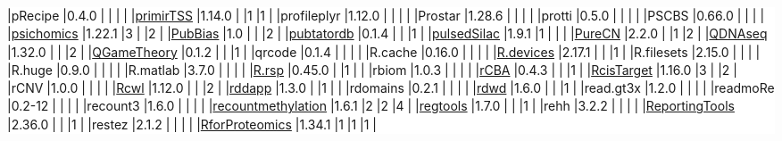 |pRecipe                                                                          |0.4.0          |       |        |     |
|[primirTSS](problems.md#primirtss)                                               |1.14.0         |       |1       |1    |
|profileplyr                                                                      |1.12.0         |       |        |     |
|Prostar                                                                          |1.28.6         |       |        |     |
|protti                                                                           |0.5.0          |       |        |     |
|PSCBS                                                                            |0.66.0         |       |        |     |
|[psichomics](problems.md#psichomics)                                             |1.22.1         |3      |        |2    |
|[PubBias](problems.md#pubbias)                                                   |1.0            |       |        |2    |
|[pubtatordb](problems.md#pubtatordb)                                             |0.1.4          |       |        |1    |
|[pulsedSilac](problems.md#pulsedsilac)                                           |1.9.1          |1      |        |     |
|[PureCN](problems.md#purecn)                                                     |2.2.0          |       |1       |2    |
|[QDNAseq](problems.md#qdnaseq)                                                   |1.32.0         |       |        |2    |
|[QGameTheory](problems.md#qgametheory)                                           |0.1.2          |       |        |1    |
|qrcode                                                                           |0.1.4          |       |        |     |
|R.cache                                                                          |0.16.0         |       |        |     |
|[R.devices](problems.md#rdevices)                                                |2.17.1         |       |        |1    |
|R.filesets                                                                       |2.15.0         |       |        |     |
|R.huge                                                                           |0.9.0          |       |        |     |
|R.matlab                                                                         |3.7.0          |       |        |     |
|[R.rsp](problems.md#rrsp)                                                        |0.45.0         |       |1       |     |
|rbiom                                                                            |1.0.3          |       |        |     |
|[rCBA](problems.md#rcba)                                                         |0.4.3          |       |        |1    |
|[RcisTarget](problems.md#rcistarget)                                             |1.16.0         |3      |        |2    |
|rCNV                                                                             |1.0.0          |       |        |     |
|[Rcwl](problems.md#rcwl)                                                         |1.12.0         |       |        |2    |
|[rddapp](problems.md#rddapp)                                                     |1.3.0          |       |1       |     |
|rdomains                                                                         |0.2.1          |       |        |     |
|[rdwd](problems.md#rdwd)                                                         |1.6.0          |       |        |1    |
|read.gt3x                                                                        |1.2.0          |       |        |     |
|readmoRe                                                                         |0.2-12         |       |        |     |
|recount3                                                                         |1.6.0          |       |        |     |
|[recountmethylation](problems.md#recountmethylation)                             |1.6.1          |2      |2       |4    |
|[regtools](problems.md#regtools)                                                 |1.7.0          |       |        |1    |
|rehh                                                                             |3.2.2          |       |        |     |
|[ReportingTools](problems.md#reportingtools)                                     |2.36.0         |       |        |1    |
|restez                                                                           |2.1.2          |       |        |     |
|[RforProteomics](problems.md#rforproteomics)                                     |1.34.1         |1      |1       |1    |